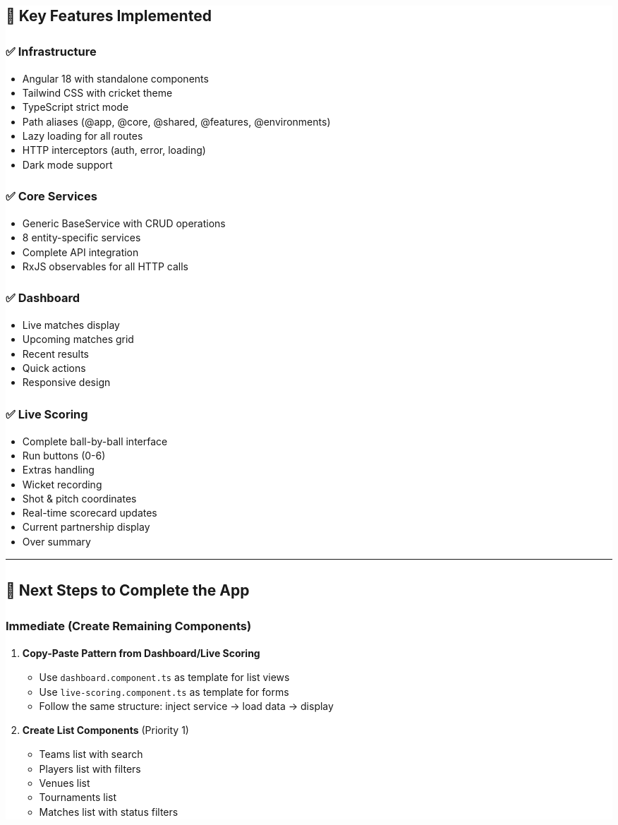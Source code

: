 
## 🔧 Key Features Implemented

### ✅ Infrastructure
- Angular 18 with standalone components
- Tailwind CSS with cricket theme
- TypeScript strict mode
- Path aliases (@app, @core, @shared, @features, @environments)
- Lazy loading for all routes
- HTTP interceptors (auth, error, loading)
- Dark mode support

### ✅ Core Services
- Generic BaseService with CRUD operations
- 8 entity-specific services
- Complete API integration
- RxJS observables for all HTTP calls

### ✅ Dashboard
- Live matches display
- Upcoming matches grid
- Recent results
- Quick actions
- Responsive design

### ✅ Live Scoring
- Complete ball-by-ball interface
- Run buttons (0-6)
- Extras handling
- Wicket recording
- Shot & pitch coordinates
- Real-time scorecard updates
- Current partnership display
- Over summary

---

## 📝 Next Steps to Complete the App

### Immediate (Create Remaining Components)

1. **Copy-Paste Pattern from Dashboard/Live Scoring**
   - Use `dashboard.component.ts` as template for list views
   - Use `live-scoring.component.ts` as template for forms
   - Follow the same structure: inject service → load data → display

2. **Create List Components** (Priority 1)
   - Teams list with search
   - Players list with filters
   - Venues list
   - Tournaments list
   - Matches list with status filters
